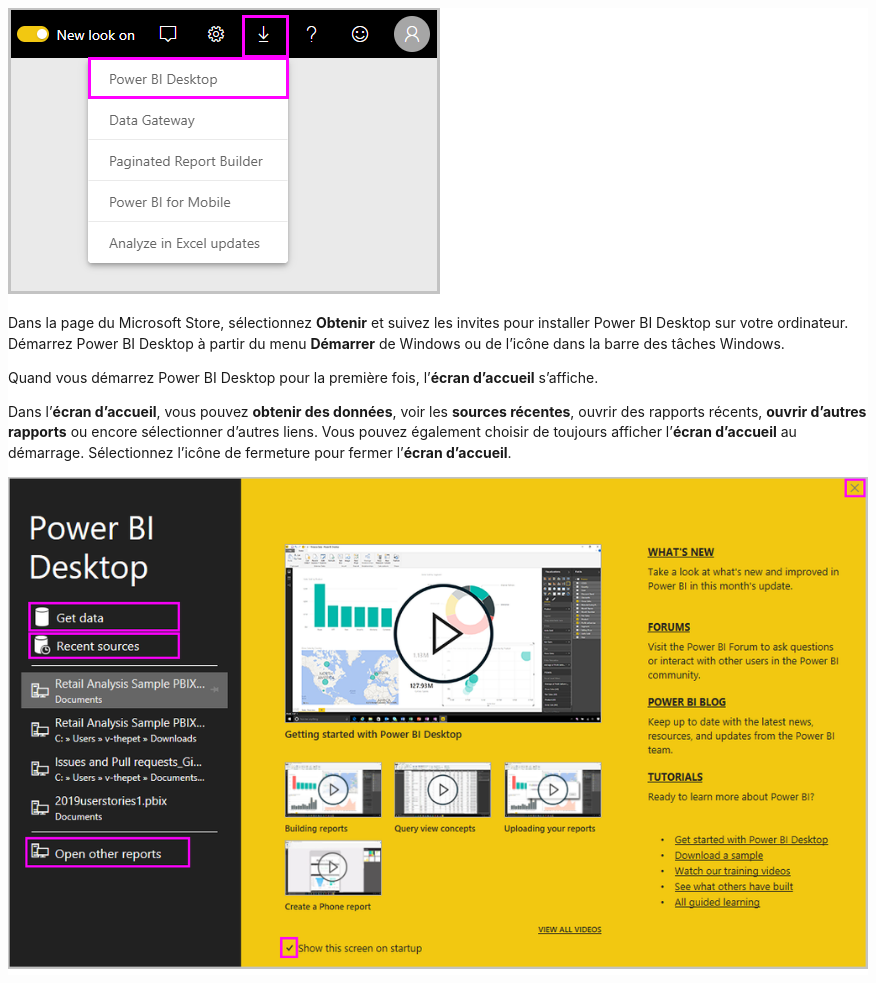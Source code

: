 ![Capture d’écran du service Power BI montrant l’option Télécharger Power BI Desktop.](media/desktop-getting-started/gsg_download.png)

Dans la page du Microsoft Store, sélectionnez **Obtenir** et suivez les invites pour installer Power BI Desktop sur votre ordinateur. Démarrez Power BI Desktop à partir du menu **Démarrer** de Windows ou de l’icône dans la barre des tâches Windows.

Quand vous démarrez Power BI Desktop pour la première fois, l’**écran d’accueil** s’affiche.

Dans l’**écran d’accueil**, vous pouvez **obtenir des données**, voir les **sources récentes**, ouvrir des rapports récents, **ouvrir d’autres rapports** ou encore sélectionner d’autres liens. Vous pouvez également choisir de toujours afficher l’**écran d’accueil** au démarrage. Sélectionnez l’icône de fermeture pour fermer l’**écran d’accueil**.

![Capture d’écran de Power BI Desktop montrant l’écran d’accueil.](media/desktop-getting-started/designer_gsg_startsplashscreen.png)
